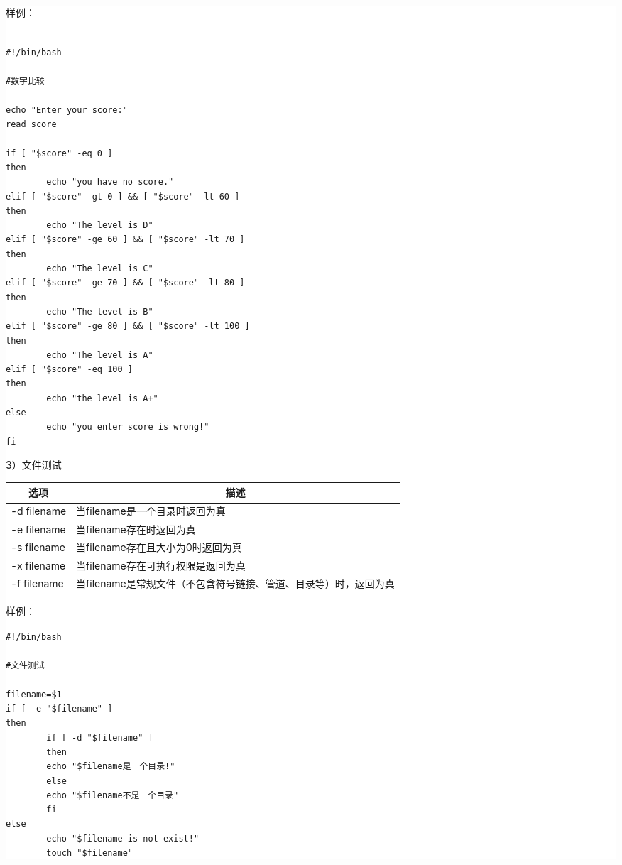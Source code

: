 样例：

```

#!/bin/bash

#数字比较

echo "Enter your score:"
read score

if [ "$score" -eq 0 ]
then
        echo "you have no score."
elif [ "$score" -gt 0 ] && [ "$score" -lt 60 ]
then
        echo "The level is D"
elif [ "$score" -ge 60 ] && [ "$score" -lt 70 ]
then
        echo "The level is C"
elif [ "$score" -ge 70 ] && [ "$score" -lt 80 ]
then
        echo "The level is B"
elif [ "$score" -ge 80 ] && [ "$score" -lt 100 ]
then
        echo "The level is A"
elif [ "$score" -eq 100 ]
then
        echo "the level is A+"
else
        echo "you enter score is wrong!"
fi
```

3）文件测试

| 选项        | 描述                                                         |
| ----------- | ------------------------------------------------------------ |
| -d filename | 当filename是一个目录时返回为真                               |
| -e filename | 当filename存在时返回为真                                     |
| -s filename | 当filename存在且大小为0时返回为真                            |
| -x filename | 当filename存在可执行权限是返回为真                           |
| -f filename | 当filename是常规文件（不包含符号链接、管道、目录等）时，返回为真 |

样例：

```
#!/bin/bash

#文件测试

filename=$1
if [ -e "$filename" ]
then
        if [ -d "$filename" ]
        then
        echo "$filename是一个目录!"
        else
        echo "$filename不是一个目录"
        fi
else
        echo "$filename is not exist!"
        touch "$filename"
```